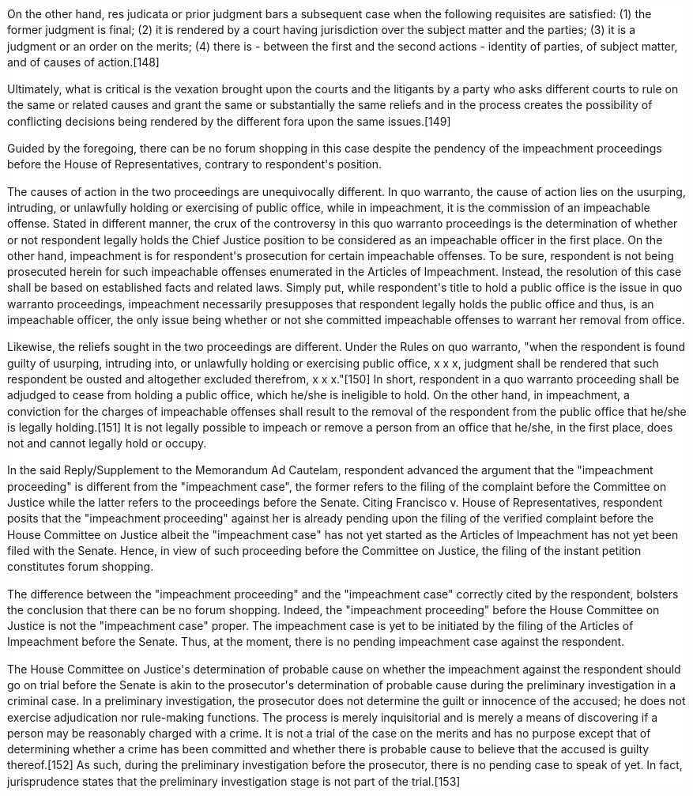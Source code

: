 On the other hand, res judicata or prior judgment bars a subsequent case when the following requisites are satisfied: (1) the former judgment is final; (2) it is rendered by a court having jurisdiction over the subject matter and the parties; (3) it is a judgment or an order on the merits; (4) there is - between the first and the second actions - identity of parties, of subject matter, and of causes of action.[148]

Ultimately, what is critical is the vexation brought upon the courts and the litigants by a party who asks different courts to rule on the same or related causes and grant the same or substantially the same reliefs and in the process creates the possibility of conflicting decisions being rendered by the different fora upon the same issues.[149]

Guided by the foregoing, there can be no forum shopping in this case despite the pendency of the impeachment proceedings before the House of Representatives, contrary to respondent's position.

The causes of action in the two proceedings are unequivocally different. In quo warranto, the cause of action lies on the usurping, intruding, or unlawfully holding or exercising of public office, while in impeachment, it is the commission of an impeachable offense. Stated in different manner, the crux of the controversy in this quo warranto proceedings is the determination of whether or not respondent legally holds the Chief Justice position to be considered as an impeachable officer in the first place. On the other hand, impeachment is for respondent's prosecution for certain impeachable offenses. To be sure, respondent is not being prosecuted herein for such impeachable offenses enumerated in the Articles of Impeachment. Instead, the resolution of this case shall be based on established facts and related laws. Simply put, while respondent's title to hold a public office is the issue in quo warranto proceedings, impeachment necessarily presupposes that respondent legally holds the public office and thus, is an impeachable officer, the only issue being whether or not she committed impeachable offenses to warrant her removal from office.

Likewise, the reliefs sought in the two proceedings are different. Under the Rules on quo warranto, "when the respondent is found guilty of usurping, intruding into, or unlawfully holding or exercising public office, x x x, judgment shall be rendered that such respondent be ousted and altogether excluded therefrom, x x x."[150] In short, respondent in a quo warranto proceeding shall be adjudged to cease from holding a public office, which he/she is ineligible to hold. On the other hand, in impeachment, a conviction for the charges of impeachable offenses shall result to the removal of the respondent from the public office that he/she is legally holding.[151] It is not legally possible to impeach or remove a person from an office that he/she, in the first place, does not and cannot legally hold or occupy.

In the said Reply/Supplement to the Memorandum Ad Cautelam, respondent advanced the argument that the "impeachment proceeding" is different from the "impeachment case", the former refers to the filing of the complaint before the Committee on Justice while the latter refers to the proceedings before the Senate. Citing Francisco v. House of Representatives, respondent posits that the "impeachment proceeding" against her is already pending upon the filing of the verified complaint before the House Committee on Justice albeit the "impeachment case" has not yet started as the Articles of Impeachment has not yet been filed with the Senate. Hence, in view of such proceeding before the Committee on Justice, the filing of the instant petition constitutes forum shopping.

The difference between the "impeachment proceeding" and the "impeachment case" correctly cited by the respondent, bolsters the conclusion that there can be no forum shopping. Indeed, the "impeachment proceeding" before the House Committee on Justice is not the "impeachment case" proper. The impeachment case is yet to be initiated by the filing of the Articles of Impeachment before the Senate. Thus, at the moment, there is no pending impeachment case against the respondent.

The House Committee on Justice's determination of probable cause on whether the impeachment against the respondent should go on trial before the Senate is akin to the prosecutor's determination of probable cause during the preliminary investigation in a criminal case. In a preliminary investigation, the prosecutor does not determine the guilt or innocence of the accused; he does not exercise adjudication nor rule-making functions. The process is merely inquisitorial and is merely a means of discovering if a person may be reasonably charged with a crime. It is not a trial of the case on the merits and has no purpose except that of determining whether a crime has been committed and whether there is probable cause to believe that the accused is guilty thereof.[152] As such, during the preliminary investigation before the prosecutor, there is no pending case to speak of yet. In fact, jurisprudence states that the preliminary investigation stage is not part of the trial.[153]
